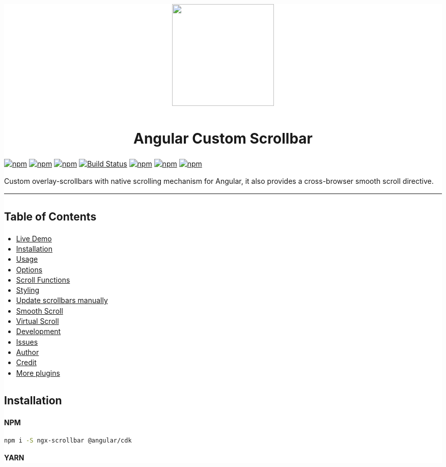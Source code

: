 <p align="center">
  <img height="200px" width="200px" style="text-align: center;" src="https://cdn.rawgit.com/MurhafSousli/ngx-scrollbar/ee4c0ba4/src/assets/logo.svg">
  <h1 align="center">Angular Custom Scrollbar</h1>
</p>

[![npm](https://img.shields.io/badge/demo-online-ed1c46.svg)](https://murhafsousli.github.io/ngx-scrollbar/)
[![npm](https://img.shields.io/badge/stackblitz-online-orange.svg)](https://stackblitz.com/edit/ngx-scrollbar-v4?file=src%2Fapp%2Fapp.component.html)
[![npm](https://img.shields.io/npm/v/ngx-scrollbar.svg?maxAge=2592000?style=plastic)](https://www.npmjs.com/package/ngx-scrollbar)
[![Build Status](https://travis-ci.org/MurhafSousli/ngx-scrollbar.svg?branch=master)](https://www.npmjs.com/package/ngx-scrollbar)
[![npm](https://img.shields.io/npm/dt/ngx-scrollbar.svg?maxAge=2592000?style=plastic)](https://www.npmjs.com/package/ngx-scrollbar)
[![npm](https://img.shields.io/npm/dm/ngx-scrollbar.svg)](https://www.npmjs.com/package/ngx-scrollbar)
[![npm](https://img.shields.io/npm/l/express.svg?maxAge=2592000)](/LICENSE)

Custom overlay-scrollbars with native scrolling mechanism for Angular, it also provides a cross-browser smooth scroll directive.

___

## Table of Contents

- [Live Demo](https://MurhafSousli.github.io/ngx-scrollbar/)
- [Installation](#installation)
- [Usage](#usage)
- [Options](#options)
- [Scroll Functions](#scroll-functions)
- [Styling](#styling)
- [Update scrollbars manually](#manual-update)
- [Smooth Scroll](#smooth-scroll)
- [Virtual Scroll](#virtual-scroll)
- [Development](#development)
- [Issues](#issues)
- [Author](#author)
- [Credit](#credit)
- [More plugins](#more-plugins)

<a name="installation"/>

## Installation

**NPM**

```bash
npm i -S ngx-scrollbar @angular/cdk
```

**YARN**
